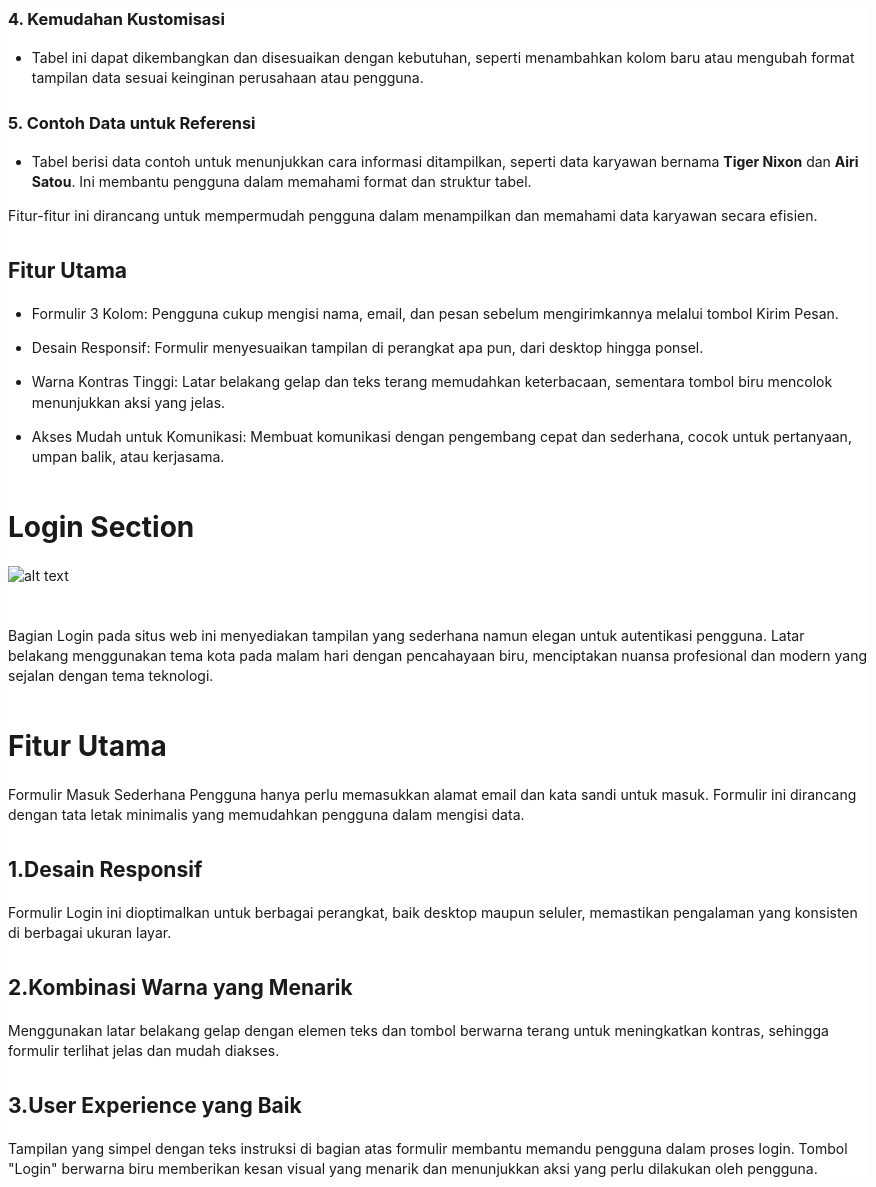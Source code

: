 ### 4. **Kemudahan Kustomisasi**
   - Tabel ini dapat dikembangkan dan disesuaikan dengan kebutuhan, seperti menambahkan kolom baru atau mengubah format tampilan data sesuai keinginan perusahaan atau pengguna.

### 5. **Contoh Data untuk Referensi**
   - Tabel berisi data contoh untuk menunjukkan cara informasi ditampilkan, seperti data karyawan bernama **Tiger Nixon** dan **Airi Satou**. Ini membantu pengguna dalam memahami format dan struktur tabel.

Fitur-fitur ini dirancang untuk mempermudah pengguna dalam menampilkan dan memahami data karyawan secara efisien.


## Fitur Utama
* Formulir 3 Kolom: Pengguna cukup mengisi nama, email, dan pesan sebelum mengirimkannya melalui tombol Kirim Pesan.

* Desain Responsif: Formulir menyesuaikan tampilan di perangkat apa pun, dari desktop hingga ponsel.

* Warna Kontras Tinggi: Latar belakang gelap dan teks terang memudahkan keterbacaan, sementara tombol biru mencolok menunjukkan aksi yang jelas.
* Akses Mudah untuk Komunikasi: Membuat komunikasi dengan pengembang cepat dan sederhana, cocok untuk pertanyaan, umpan balik, atau kerjasama.

# Login Section
![alt text](form.png)
#
Bagian Login pada situs web ini menyediakan tampilan yang sederhana namun elegan untuk autentikasi pengguna. Latar belakang menggunakan tema kota pada malam hari dengan pencahayaan biru, menciptakan nuansa profesional dan modern yang sejalan dengan tema teknologi.

# Fitur Utama
Formulir Masuk Sederhana
Pengguna hanya perlu memasukkan alamat email dan kata sandi untuk masuk. Formulir ini dirancang dengan tata letak minimalis yang memudahkan pengguna dalam mengisi data.

## 1.Desain Responsif
Formulir Login ini dioptimalkan untuk berbagai perangkat, baik desktop maupun seluler, memastikan pengalaman yang konsisten di berbagai ukuran layar.

## 2.Kombinasi Warna yang Menarik
Menggunakan latar belakang gelap dengan elemen teks dan tombol berwarna terang untuk meningkatkan kontras, sehingga formulir terlihat jelas dan mudah diakses.

## 3.User Experience yang Baik
Tampilan yang simpel dengan teks instruksi di bagian atas formulir membantu memandu pengguna dalam proses login. Tombol "Login" berwarna biru memberikan kesan visual yang menarik dan menunjukkan aksi yang perlu dilakukan oleh pengguna.
